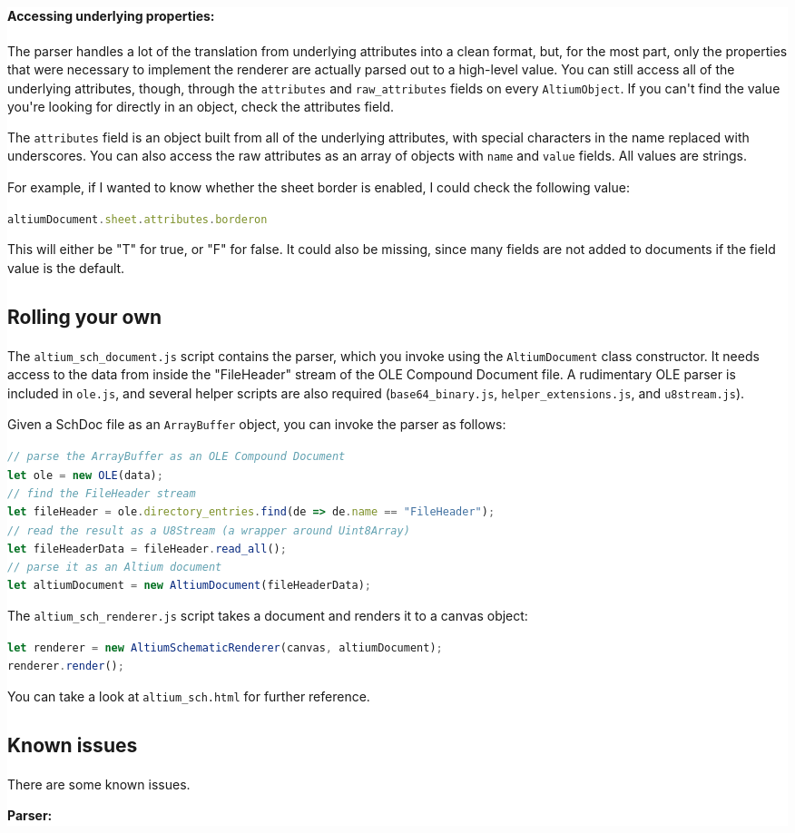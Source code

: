#### Accessing underlying properties:

The parser handles a lot of the translation from underlying attributes into a clean format, but, for the most part, only the properties that were necessary to implement the renderer are actually parsed out to a high-level value. You can still access all of the underlying attributes, though, through the `attributes` and `raw_attributes` fields on every `AltiumObject`. If you can't find the value you're looking for directly in an object, check the attributes field.

The `attributes` field is an object built from all of the underlying attributes, with special characters in the name replaced with underscores. You can also access the raw attributes as an array of objects with `name` and `value` fields. All values are strings.

For example, if I wanted to know whether the sheet border is enabled, I could check the following value:

```javascript
altiumDocument.sheet.attributes.borderon
```

This will either be "T" for true, or "F" for false. It could also be missing, since many fields are not added to documents if the field value is the default.

## Rolling your own

The `altium_sch_document.js` script contains the parser, which you invoke using the `AltiumDocument` class constructor. It needs access to the data from inside the "FileHeader" stream of the OLE Compound Document file. A rudimentary OLE parser is included in `ole.js`, and several helper scripts are also required (`base64_binary.js`, `helper_extensions.js`, and `u8stream.js`).

Given a SchDoc file as an `ArrayBuffer` object, you can invoke the parser as follows:

```javascript
// parse the ArrayBuffer as an OLE Compound Document
let ole = new OLE(data);
// find the FileHeader stream
let fileHeader = ole.directory_entries.find(de => de.name == "FileHeader");
// read the result as a U8Stream (a wrapper around Uint8Array)
let fileHeaderData = fileHeader.read_all();
// parse it as an Altium document
let altiumDocument = new AltiumDocument(fileHeaderData);
```

The `altium_sch_renderer.js` script takes a document and renders it to a canvas object:

```javascript
let renderer = new AltiumSchematicRenderer(canvas, altiumDocument);
renderer.render();
```

You can take a look at `altium_sch.html` for further reference.

## Known issues

There are some known issues.

**Parser:**
